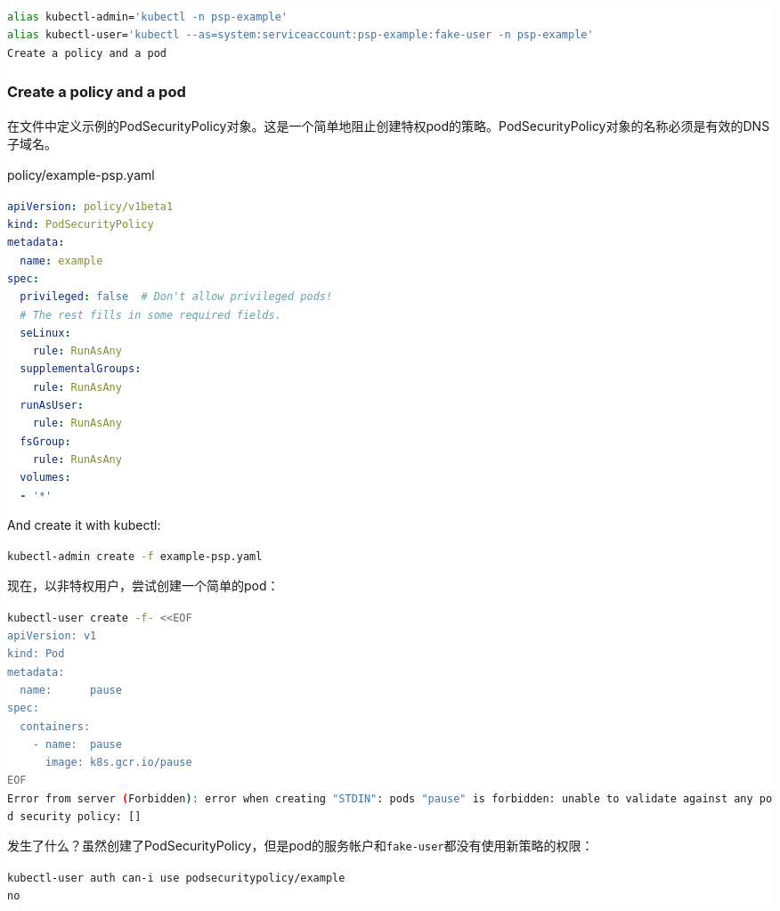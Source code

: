 ```sh
alias kubectl-admin='kubectl -n psp-example'
alias kubectl-user='kubectl --as=system:serviceaccount:psp-example:fake-user -n psp-example'
Create a policy and a pod 
```

### Create a policy and a pod

在文件中定义示例的PodSecurityPolicy对象。这是一个简单地阻止创建特权pod的策略。PodSecurityPolicy对象的名称必须是有效的DNS子域名。

policy/example-psp.yaml 
```yaml
apiVersion: policy/v1beta1
kind: PodSecurityPolicy
metadata:
  name: example
spec:
  privileged: false  # Don't allow privileged pods!
  # The rest fills in some required fields.
  seLinux:
    rule: RunAsAny
  supplementalGroups:
    rule: RunAsAny
  runAsUser:
    rule: RunAsAny
  fsGroup:
    rule: RunAsAny
  volumes:
  - '*'

```

And create it with kubectl:
```sh
kubectl-admin create -f example-psp.yaml
```

现在，以非特权用户，尝试创建一个简单的pod：
```sh
kubectl-user create -f- <<EOF
apiVersion: v1
kind: Pod
metadata:
  name:      pause
spec:
  containers:
    - name:  pause
      image: k8s.gcr.io/pause
EOF
Error from server (Forbidden): error when creating "STDIN": pods "pause" is forbidden: unable to validate against any pod security policy: []
```

发生了什么？虽然创建了PodSecurityPolicy，但是pod的服务帐户和`fake-user`都没有使用新策略的权限：
```sh
kubectl-user auth can-i use podsecuritypolicy/example
no
```

